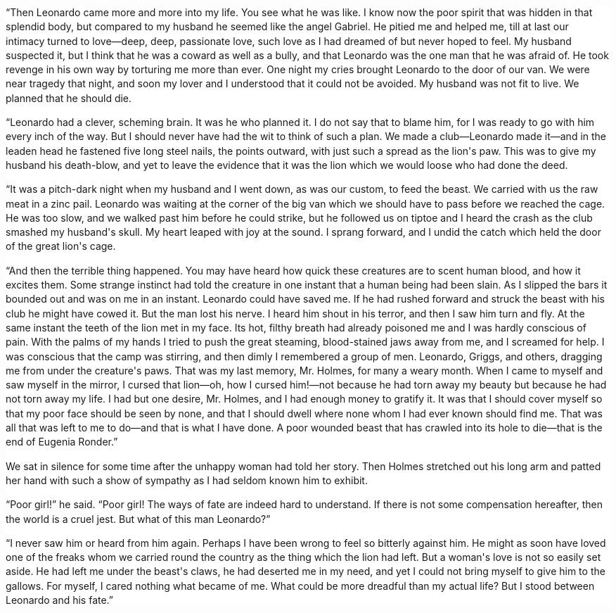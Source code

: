 “Then Leonardo came more and more into my life. You see what he was like. I know now the poor spirit that was hidden in that splendid body, but compared to my husband he seemed like the angel Gabriel. He pitied me and helped me, till at last our intimacy turned to love—deep, deep, passionate love, such love as I had dreamed of but never hoped to feel. My husband suspected it, but I think that he was a coward as well as a bully, and that Leonardo was the one man that he was afraid of. He took revenge in his own way by torturing me more than ever. One night my cries brought Leonardo to the door of our van. We were near tragedy that night, and soon my lover and I understood that it could not be avoided. My husband was not fit to live. We planned that he should die.

“Leonardo had a clever, scheming brain. It was he who planned it. I do not say that to blame him, for I was ready to go with him every inch of the way. But I should never have had the wit to think of such a plan. We made a club—Leonardo made it—and in the leaden head he fastened five long steel nails, the points outward, with just such a spread as the lion's paw. This was to give my husband his death-blow, and yet to leave the evidence that it was the lion which we would loose who had done the deed.

“It was a pitch-dark night when my husband and I went down, as was our custom, to feed the beast. We carried with us the raw meat in a zinc pail. Leonardo was waiting at the corner of the big van which we should have to pass before we reached the cage. He was too slow, and we walked past him before he could strike, but he followed us on tiptoe and I heard the crash as the club smashed my husband's skull. My heart leaped with joy at the sound. I sprang forward, and I undid the catch which held the door of the great lion's cage.

“And then the terrible thing happened. You may have heard how quick these creatures are to scent human blood, and how it excites them. Some strange instinct had told the creature in one instant that a human being had been slain. As I slipped the bars it bounded out and was on me in an instant. Leonardo could have saved me. If he had rushed forward and struck the beast with his club he might have cowed it. But the man lost his nerve. I heard him shout in his terror, and then I saw him turn and fly. At the same instant the teeth of the lion met in my face. Its hot, filthy breath had already poisoned me and I was hardly conscious of pain. With the palms of my hands I tried to push the great steaming, blood-stained jaws away from me, and I screamed for help. I was conscious that the camp was stirring, and then dimly I remembered a group of men. Leonardo, Griggs, and others, dragging me from under the creature's paws. That was my last memory, Mr. Holmes, for many a weary month. When I came to myself and saw myself in the mirror, I cursed that lion—oh, how I cursed him!—not because he had torn away my beauty but because he had not torn away my life. I had but one desire, Mr. Holmes, and I had enough money to gratify it. It was that I should cover myself so that my poor face should be seen by none, and that I should dwell where none whom I had ever known should find me. That was all that was left to me to do—and that is what I have done. A poor wounded beast that has crawled into its hole to die—that is the end of Eugenia Ronder.”

We sat in silence for some time after the unhappy woman had told her story. Then Holmes stretched out his long arm and patted her hand with such a show of sympathy as I had seldom known him to exhibit.

“Poor girl!” he said. “Poor girl! The ways of fate are indeed hard to understand. If there is not some compensation hereafter, then the world is a cruel jest. But what of this man Leonardo?”

“I never saw him or heard from him again. Perhaps I have been wrong to feel so bitterly against him. He might as soon have loved one of the freaks whom we carried round the country as the thing which the lion had left. But a woman's love is not so easily set aside. He had left me under the beast's claws, he had deserted me in my need, and yet I could not bring myself to give him to the gallows. For myself, I cared nothing what became of me. What could be more dreadful than my actual life? But I stood between Leonardo and his fate.”
